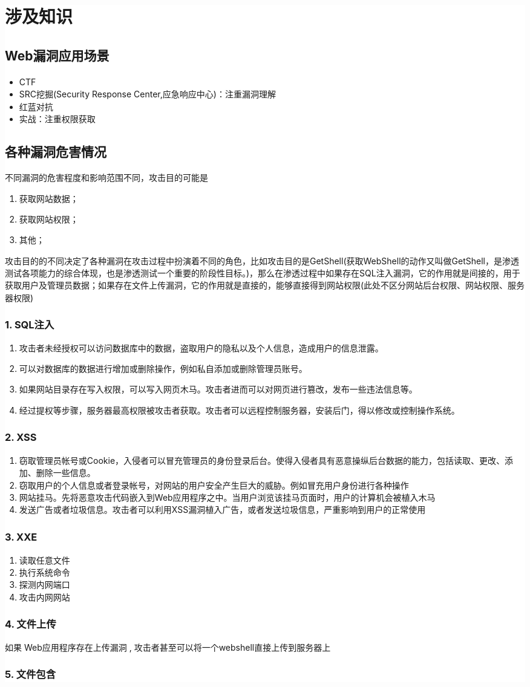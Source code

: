 # 涉及知识

## Web漏洞应用场景

- CTF
- SRC挖掘(Security Response Center,应急响应中心)：注重漏洞理解
- 红蓝对抗
- 实战：注重权限获取

## 各种漏洞危害情况

不同漏洞的危害程度和影响范围不同，攻击目的可能是

1. 获取网站数据；

2. 获取网站权限；

3. 其他；

攻击目的的不同决定了各种漏洞在攻击过程中扮演着不同的角色，比如攻击目的是GetShell(获取WebShell的动作又叫做GetShell，是渗透测试各项能力的综合体现，也是渗透测试一个重要的阶段性目标。)，那么在渗透过程中如果存在SQL注入漏洞，它的作用就是间接的，用于获取用户及管理员数据；如果存在文件上传漏洞，它的作用就是直接的，能够直接得到网站权限(此处不区分网站后台权限、网站权限、服务器权限)

### 1. SQL注入

1. 攻击者未经授权可以访问数据库中的数据，盗取用户的隐私以及个人信息，造成用户的信息泄露。

2. 可以对数据库的数据进行增加或删除操作，例如私自添加或删除管理员账号。

3. 如果网站目录存在写入权限，可以写入网页木马。攻击者进而可以对网页进行篡改，发布一些违法信息等。

4. 经过提权等步骤，服务器最高权限被攻击者获取。攻击者可以远程控制服务器，安装后门，得以修改或控制操作系统。

### 2. XSS

1.  窃取管理员帐号或Cookie，入侵者可以冒充管理员的身份登录后台。使得入侵者具有恶意操纵后台数据的能力，包括读取、更改、添加、删除一些信息。
2. 窃取用户的个人信息或者登录帐号，对网站的用户安全产生巨大的威胁。例如冒充用户身份进行各种操作
3. 网站挂马。先将恶意攻击代码嵌入到Web应用程序之中。当用户浏览该挂马页面时，用户的计算机会被植入木马
4. 发送广告或者垃圾信息。攻击者可以利用XSS漏洞植入广告，或者发送垃圾信息，严重影响到用户的正常使用

### 3. XXE

1. 读取任意文件
2. 执行系统命令
3. 探测内网端口
4. 攻击内网网站

### 4. 文件上传

如果 Web应用程序存在上传漏洞 , 攻击者甚至可以将一个webshell直接上传到服务器上

### 5. 文件包含
